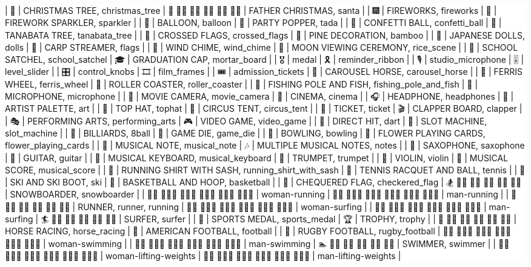 | 🎄 | CHRISTMAS TREE, christmas_tree | 🎅 🎅🏻 🎅🏼 🎅🏽 🎅🏾 🎅🏿 | FATHER CHRISTMAS, santa |
| 🎆 | FIREWORKS, fireworks | 🎇 | FIREWORK SPARKLER, sparkler |
| 🎈 | BALLOON, balloon | 🎉 | PARTY POPPER, tada |
| 🎊 | CONFETTI BALL, confetti_ball | 🎋 | TANABATA TREE, tanabata_tree |
| 🎌 | CROSSED FLAGS, crossed_flags | 🎍 | PINE DECORATION, bamboo |
| 🎎 | JAPANESE DOLLS, dolls | 🎏 | CARP STREAMER, flags |
| 🎐 | WIND CHIME, wind_chime | 🎑 | MOON VIEWING CEREMONY, rice_scene |
| 🎒 | SCHOOL SATCHEL, school_satchel | 🎓 | GRADUATION CAP, mortar_board |
| 🎖️ | medal | 🎗️ | reminder_ribbon |
| 🎙️ | studio_microphone | 🎚️ | level_slider |
| 🎛️ | control_knobs | 🎞️ | film_frames |
| 🎟️ | admission_tickets | 🎠 | CAROUSEL HORSE, carousel_horse |
| 🎡 | FERRIS WHEEL, ferris_wheel | 🎢 | ROLLER COASTER, roller_coaster |
| 🎣 | FISHING POLE AND FISH, fishing_pole_and_fish | 🎤 | MICROPHONE, microphone |
| 🎥 | MOVIE CAMERA, movie_camera | 🎦 | CINEMA, cinema |
| 🎧 | HEADPHONE, headphones | 🎨 | ARTIST PALETTE, art |
| 🎩 | TOP HAT, tophat | 🎪 | CIRCUS TENT, circus_tent |
| 🎫 | TICKET, ticket | 🎬 | CLAPPER BOARD, clapper |
| 🎭 | PERFORMING ARTS, performing_arts | 🎮 | VIDEO GAME, video_game |
| 🎯 | DIRECT HIT, dart | 🎰 | SLOT MACHINE, slot_machine |
| 🎱 | BILLIARDS, 8ball | 🎲 | GAME DIE, game_die |
| 🎳 | BOWLING, bowling | 🎴 | FLOWER PLAYING CARDS, flower_playing_cards |
| 🎵 | MUSICAL NOTE, musical_note | 🎶 | MULTIPLE MUSICAL NOTES, notes |
| 🎷 | SAXOPHONE, saxophone | 🎸 | GUITAR, guitar |
| 🎹 | MUSICAL KEYBOARD, musical_keyboard | 🎺 | TRUMPET, trumpet |
| 🎻 | VIOLIN, violin | 🎼 | MUSICAL SCORE, musical_score |
| 🎽 | RUNNING SHIRT WITH SASH, running_shirt_with_sash | 🎾 | TENNIS RACQUET AND BALL, tennis |
| 🎿 | SKI AND SKI BOOT, ski | 🏀 | BASKETBALL AND HOOP, basketball |
| 🏁 | CHEQUERED FLAG, checkered_flag | 🏂 🏂🏻 🏂🏼 🏂🏽 🏂🏾 🏂🏿 | SNOWBOARDER, snowboarder |
| 🏃‍♀️ 🏃🏻‍♀️ 🏃🏼‍♀️ 🏃🏽‍♀️ 🏃🏾‍♀️ 🏃🏿‍♀️ | woman-running | 🏃‍♂️ 🏃🏻‍♂️ 🏃🏼‍♂️ 🏃🏽‍♂️ 🏃🏾‍♂️ 🏃🏿‍♂️ | man-running |
| 🏃 🏃🏻 🏃🏼 🏃🏽 🏃🏾 🏃🏿 | RUNNER, runner, running | 🏄‍♀️ 🏄🏻‍♀️ 🏄🏼‍♀️ 🏄🏽‍♀️ 🏄🏾‍♀️ 🏄🏿‍♀️ | woman-surfing |
| 🏄‍♂️ 🏄🏻‍♂️ 🏄🏼‍♂️ 🏄🏽‍♂️ 🏄🏾‍♂️ 🏄🏿‍♂️ | man-surfing | 🏄 🏄🏻 🏄🏼 🏄🏽 🏄🏾 🏄🏿 | SURFER, surfer |
| 🏅 | SPORTS MEDAL, sports_medal | 🏆 | TROPHY, trophy |
| 🏇 🏇🏻 🏇🏼 🏇🏽 🏇🏾 🏇🏿 | HORSE RACING, horse_racing | 🏈 | AMERICAN FOOTBALL, football |
| 🏉 | RUGBY FOOTBALL, rugby_football | 🏊‍♀️ 🏊🏻‍♀️ 🏊🏼‍♀️ 🏊🏽‍♀️ 🏊🏾‍♀️ 🏊🏿‍♀️ | woman-swimming |
| 🏊‍♂️ 🏊🏻‍♂️ 🏊🏼‍♂️ 🏊🏽‍♂️ 🏊🏾‍♂️ 🏊🏿‍♂️ | man-swimming | 🏊 🏊🏻 🏊🏼 🏊🏽 🏊🏾 🏊🏿 | SWIMMER, swimmer |
| 🏋️‍♀️ 🏋🏻‍♀️ 🏋🏼‍♀️ 🏋🏽‍♀️ 🏋🏾‍♀️ 🏋🏿‍♀️ | woman-lifting-weights | 🏋️‍♂️ 🏋🏻‍♂️ 🏋🏼‍♂️ 🏋🏽‍♂️ 🏋🏾‍♂️ 🏋🏿‍♂️ | man-lifting-weights |